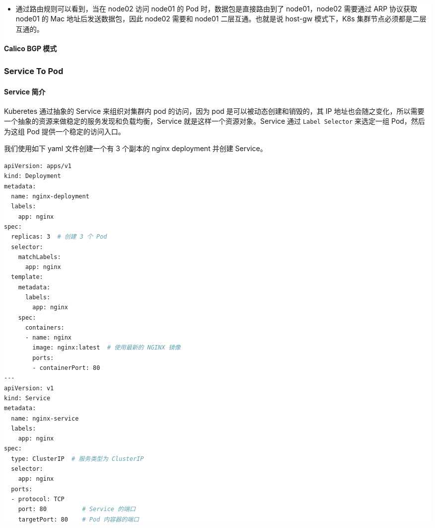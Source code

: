 - 通过路由规则可以看到，当在 node02 访问 node01 的 Pod 时，数据包是直接路由到了 node01，node02 需要通过 ARP 协议获取 node01 的 Mac 地址后发送数据包，因此 node02 需要和 node01 二层互通。也就是说 host-gw 模式下，K8s 集群节点必须都是二层互通的。

#### Calico BGP 模式



### Service To Pod

#### Service 简介

Kuberetes 通过抽象的 Service 来组织对集群内 pod 的访问，因为 pod 是可以被动态创建和销毁的，其 IP 地址也会随之变化，所以需要一个抽象的资源来做稳定的服务发现和负载均衡，Service 就是这样一个资源对象。Service 通过 `Label Selector` 来选定一组 Pod，然后为这组 Pod 提供一个稳定的访问入口。

我们使用如下 yaml 文件创建一个有 3 个副本的 nginx deployment 并创建 Service。

```bash
apiVersion: apps/v1
kind: Deployment
metadata:
  name: nginx-deployment
  labels:
    app: nginx
spec:
  replicas: 3  # 创建 3 个 Pod
  selector:
    matchLabels:
      app: nginx
  template:
    metadata:
      labels:
        app: nginx
    spec:
      containers:
      - name: nginx
        image: nginx:latest  # 使用最新的 NGINX 镜像
        ports:
        - containerPort: 80
---
apiVersion: v1
kind: Service
metadata:
  name: nginx-service
  labels:
    app: nginx
spec:
  type: ClusterIP  # 服务类型为 ClusterIP
  selector:
    app: nginx
  ports:
  - protocol: TCP
    port: 80          # Service 的端口
    targetPort: 80    # Pod 内容器的端口

```
